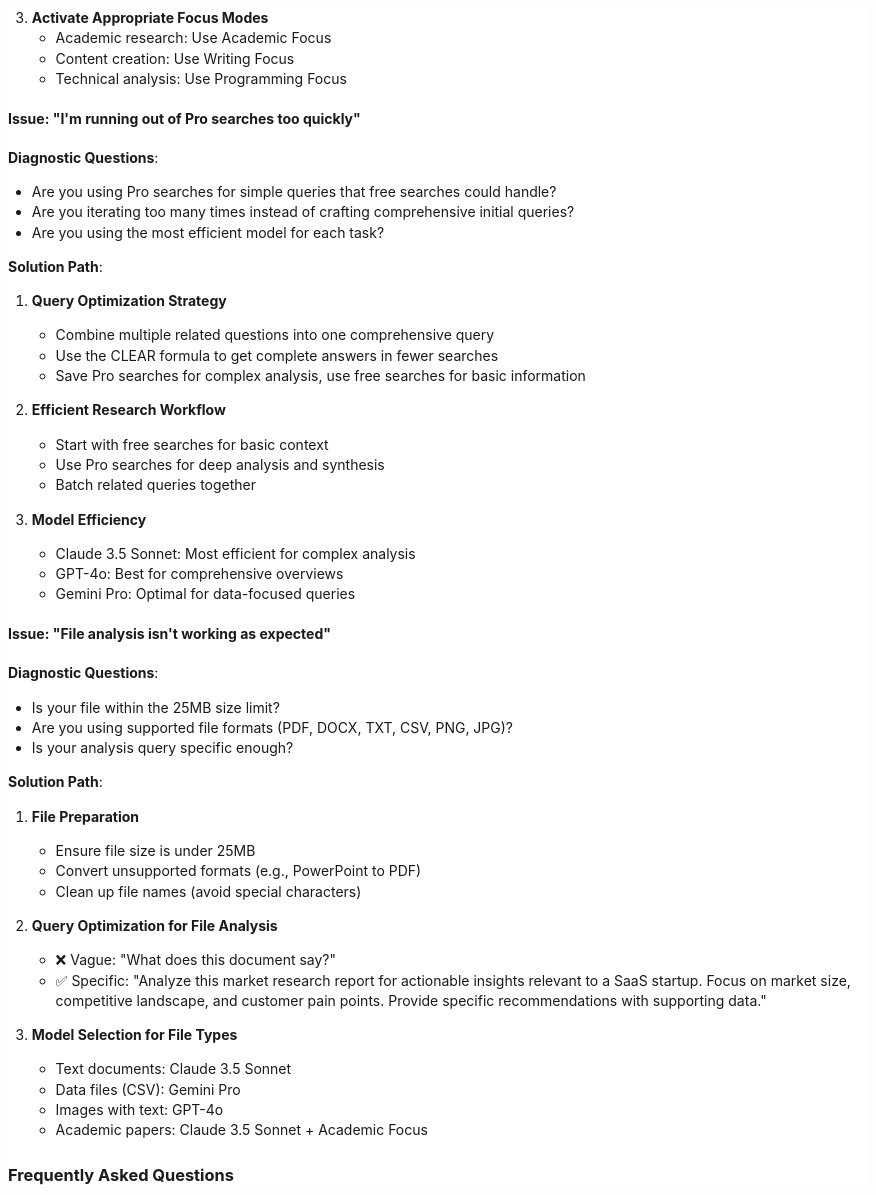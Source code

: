 3. **Activate Appropriate Focus Modes**
   - Academic research: Use Academic Focus
   - Content creation: Use Writing Focus
   - Technical analysis: Use Programming Focus

#### Issue: "I'm running out of Pro searches too quickly"

**Diagnostic Questions**:
- Are you using Pro searches for simple queries that free searches could handle?
- Are you iterating too many times instead of crafting comprehensive initial queries?
- Are you using the most efficient model for each task?

**Solution Path**:
1. **Query Optimization Strategy**
   - Combine multiple related questions into one comprehensive query
   - Use the CLEAR formula to get complete answers in fewer searches
   - Save Pro searches for complex analysis, use free searches for basic information

2. **Efficient Research Workflow**
   - Start with free searches for basic context
   - Use Pro searches for deep analysis and synthesis
   - Batch related queries together

3. **Model Efficiency**
   - Claude 3.5 Sonnet: Most efficient for complex analysis
   - GPT-4o: Best for comprehensive overviews
   - Gemini Pro: Optimal for data-focused queries

#### Issue: "File analysis isn't working as expected"

**Diagnostic Questions**:
- Is your file within the 25MB size limit?
- Are you using supported file formats (PDF, DOCX, TXT, CSV, PNG, JPG)?
- Is your analysis query specific enough?

**Solution Path**:
1. **File Preparation**
   - Ensure file size is under 25MB
   - Convert unsupported formats (e.g., PowerPoint to PDF)
   - Clean up file names (avoid special characters)

2. **Query Optimization for File Analysis**
   - ❌ Vague: "What does this document say?"
   - ✅ Specific: "Analyze this market research report for actionable insights relevant to a SaaS startup. Focus on market size, competitive landscape, and customer pain points. Provide specific recommendations with supporting data."

3. **Model Selection for File Types**
   - Text documents: Claude 3.5 Sonnet
   - Data files (CSV): Gemini Pro
   - Images with text: GPT-4o
   - Academic papers: Claude 3.5 Sonnet + Academic Focus

### Frequently Asked Questions
